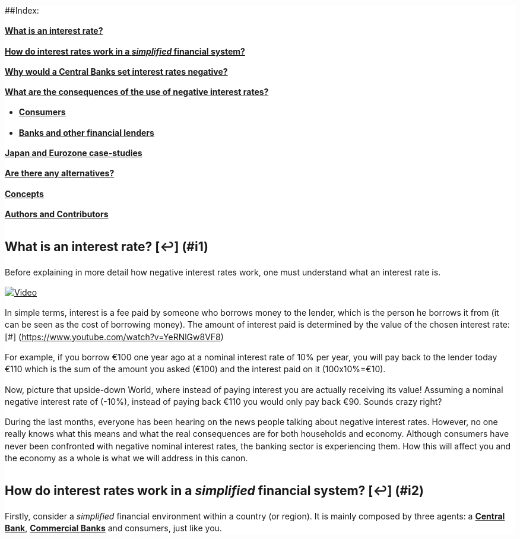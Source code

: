##Index:

<b id="i1">[What is an interest rate?](#b1)</b>

<b id="i2">[How do interest rates work in a *simplified* financial system?](#b2)</b>

<b id="i3">[Why would a Central Banks set interest rates negative?](#b3)</b>

<b id="i4">[What are the consequences of the use of negative interest rates?](#b4)</b> 

* <b id="i5">[Consumers](#b5)</b> 

* <b id="i6">[Banks and other financial lenders](#b6)</b> 

<b id="i8">[Japan and Eurozone case-studies](#b8)</b> 

<b id="i9">[Are there any alternatives?](#b9)</b> 

<b id="i10">[Concepts](#b10)</b> 

<b id="i11">[Authors and Contributors](#b11)</b> 



## <b id="b1"> What is an interest rate?</b> [↩] (#i1)

Before explaining in more detail how negative interest rates work, one must understand what an interest rate is. 


[![Video](https://img.youtube.com/vi/GHHesANT6OM/0.jpg)](https://www.youtube.com/watch?v=GHHesANT6OM)


In simple terms, interest is a fee paid by someone who borrows money to the lender, which is the person he borrows it from (it can be seen as the cost of borrowing money). The amount of interest paid is determined by the value of the chosen interest rate: [#] (https://www.youtube.com/watch?v=YeRNlGw8VF8)

For example, if you borrow €100 one year ago at a nominal interest rate of 10% per year, you will pay back to the lender today €110 which is the sum of the amount you asked (€100) and the interest paid on it (100x10%=€10).

Now, picture that upside-down World, where instead of paying interest you are actually receiving its value! Assuming  a nominal negative interest rate of (-10%), instead of paying back €110 you would only pay back €90. Sounds crazy right? 


During the last months, everyone has been hearing on the news people talking about negative interest rates. However, no one really knows what this means and what the real consequences are for both households and economy. Although consumers have never been confronted with negative nominal interest rates, the banking sector is experiencing them. How this will affect you and the economy as a whole is what we will address in this canon.


## <b id="b2"> How do interest rates work in a *simplified* financial system? </b> [↩] (#i2)

Firstly, consider a *simplified* financial environment within a country (or region). It is mainly composed by three agents: a <b id="a3">[Central Bank](#f3)</b>, <b id="a4">[Commercial Banks](#f4)</b> and consumers, just like you.
